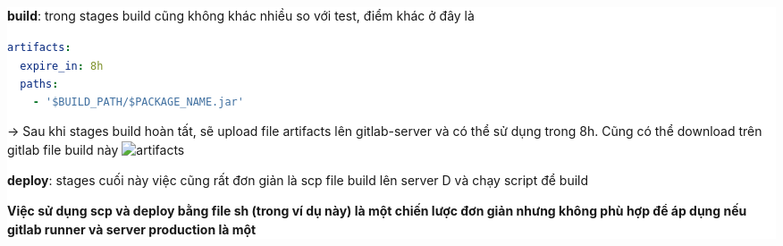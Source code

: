 <b>build</b>: trong stages build cũng không khác nhiều so với test, điểm khác ở đây là
```yaml
artifacts:
  expire_in: 8h
  paths:
    - '$BUILD_PATH/$PACKAGE_NAME.jar'
```
-> Sau khi stages build hoàn tất, sẽ upload file artifacts lên gitlab-server và có thể sử dụng trong 8h. Cũng có thể download trên gitlab file build này
![artifacts][artifacts]

<b>deploy</b>: stages cuối này việc cũng rất đơn giản là scp file build lên server D và chạy script để build

<b>Việc sử dụng scp và deploy bằng file sh (trong ví dụ này) là một chiến lược đơn giản nhưng không phù hợp để áp dụng nếu gitlab runner và server production là một</b>

[git]: <http://10.22.7.168/>
[docker-compose-up-d]: images/docker-compose-up-d.png
[docker-ps]: images/docker-ps.png
[gitlab-runner-registry]: images/gitlab-runner-registry.png
[stages]: images/stages.png
[artifacts]: images/artifacts.png
